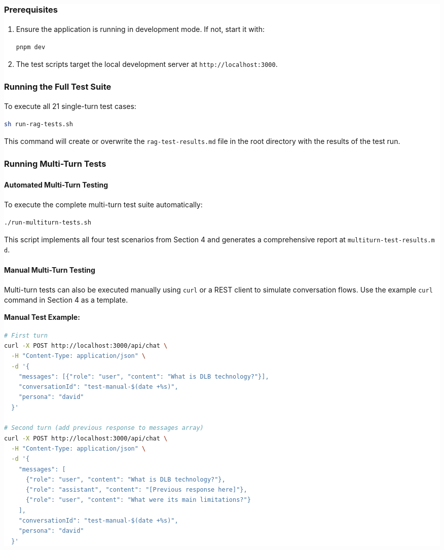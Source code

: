 ### Prerequisites

1.  Ensure the application is running in development mode. If not, start it with:
    ```bash
    pnpm dev
    ```
2.  The test scripts target the local development server at `http://localhost:3000`.

### Running the Full Test Suite

To execute all 21 single-turn test cases:

```bash
sh run-rag-tests.sh
```

This command will create or overwrite the `rag-test-results.md` file in the root directory with the results of the test run.

### Running Multi-Turn Tests

#### Automated Multi-Turn Testing

To execute the complete multi-turn test suite automatically:

```bash
./run-multiturn-tests.sh
```

This script implements all four test scenarios from Section 4 and generates a comprehensive report at `multiturn-test-results.md`.

#### Manual Multi-Turn Testing

Multi-turn tests can also be executed manually using `curl` or a REST client to simulate conversation flows. Use the example `curl` command in Section 4 as a template.

**Manual Test Example:**
```bash
# First turn
curl -X POST http://localhost:3000/api/chat \
  -H "Content-Type: application/json" \
  -d '{
    "messages": [{"role": "user", "content": "What is DLB technology?"}],
    "conversationId": "test-manual-$(date +%s)",
    "persona": "david"
  }'

# Second turn (add previous response to messages array)
curl -X POST http://localhost:3000/api/chat \
  -H "Content-Type: application/json" \
  -d '{
    "messages": [
      {"role": "user", "content": "What is DLB technology?"},
      {"role": "assistant", "content": "[Previous response here]"},
      {"role": "user", "content": "What were its main limitations?"}
    ],
    "conversationId": "test-manual-$(date +%s)",
    "persona": "david"
  }'
```
